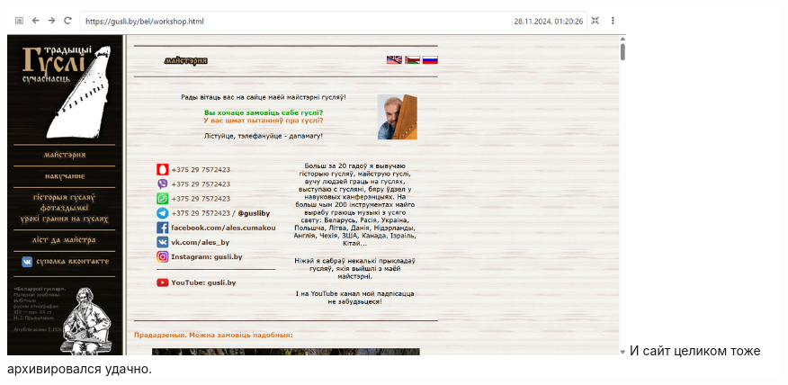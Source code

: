 <img src="https://github.com/sofiiafedotova/gusli-arch/blob/main/gusli.by/gusli_replay(2).png" width=80%>
И сайт целиком тоже архивировался удачно.
